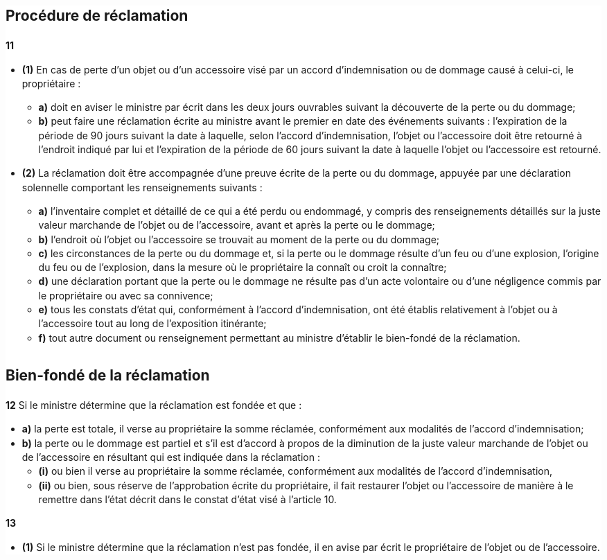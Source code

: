 



## Procédure de réclamation


**11** 

- **(1)** En cas de perte d’un objet ou d’un accessoire visé par un accord d’indemnisation ou de dommage causé à celui-ci, le propriétaire :
	- **a)** doit en aviser le ministre par écrit dans les deux jours ouvrables suivant la découverte de la perte ou du dommage;
	- **b)** peut faire une réclamation écrite au ministre avant le premier en date des événements suivants : l’expiration de la période de 90 jours suivant la date à laquelle, selon l’accord d’indemnisation, l’objet ou l’accessoire doit être retourné à l’endroit indiqué par lui et l’expiration de la période de 60 jours suivant la date à laquelle l’objet ou l’accessoire est retourné.

- **(2)** La réclamation doit être accompagnée d’une preuve écrite de la perte ou du dommage, appuyée par une déclaration solennelle comportant les renseignements suivants :
	- **a)** l’inventaire complet et détaillé de ce qui a été perdu ou endommagé, y compris des renseignements détaillés sur la juste valeur marchande de l’objet ou de l’accessoire, avant et après la perte ou le dommage;
	- **b)** l’endroit où l’objet ou l’accessoire se trouvait au moment de la perte ou du dommage;
	- **c)** les circonstances de la perte ou du dommage et, si la perte ou le dommage résulte d’un feu ou d’une explosion, l’origine du feu ou de l’explosion, dans la mesure où le propriétaire la connaît ou croit la connaître;
	- **d)** une déclaration portant que la perte ou le dommage ne résulte pas d’un acte volontaire ou d’une négligence commis par le propriétaire ou avec sa connivence;
	- **e)** tous les constats d’état qui, conformément à l’accord d’indemnisation, ont été établis relativement à l’objet ou à l’accessoire tout au long de l’exposition itinérante;
	- **f)** tout autre document ou renseignement permettant au ministre d’établir le bien-fondé de la réclamation.




## Bien-fondé de la réclamation


**12** Si le ministre détermine que la réclamation est fondée et que :
- **a)** la perte est totale, il verse au propriétaire la somme réclamée, conformément aux modalités de l’accord d’indemnisation;
- **b)** la perte ou le dommage est partiel et s’il est d’accord à propos de la diminution de la juste valeur marchande de l’objet ou de l’accessoire en résultant qui est indiquée dans la réclamation :
	- **(i)** ou bien il verse au propriétaire la somme réclamée, conformément aux modalités de l’accord d’indemnisation,
	- **(ii)** ou bien, sous réserve de l’approbation écrite du propriétaire, il fait restaurer l’objet ou l’accessoire de manière à le remettre dans l’état décrit dans le constat d’état visé à l’article 10.



**13** 

- **(1)** Si le ministre détermine que la réclamation n’est pas fondée, il en avise par écrit le propriétaire de l’objet ou de l’accessoire.
